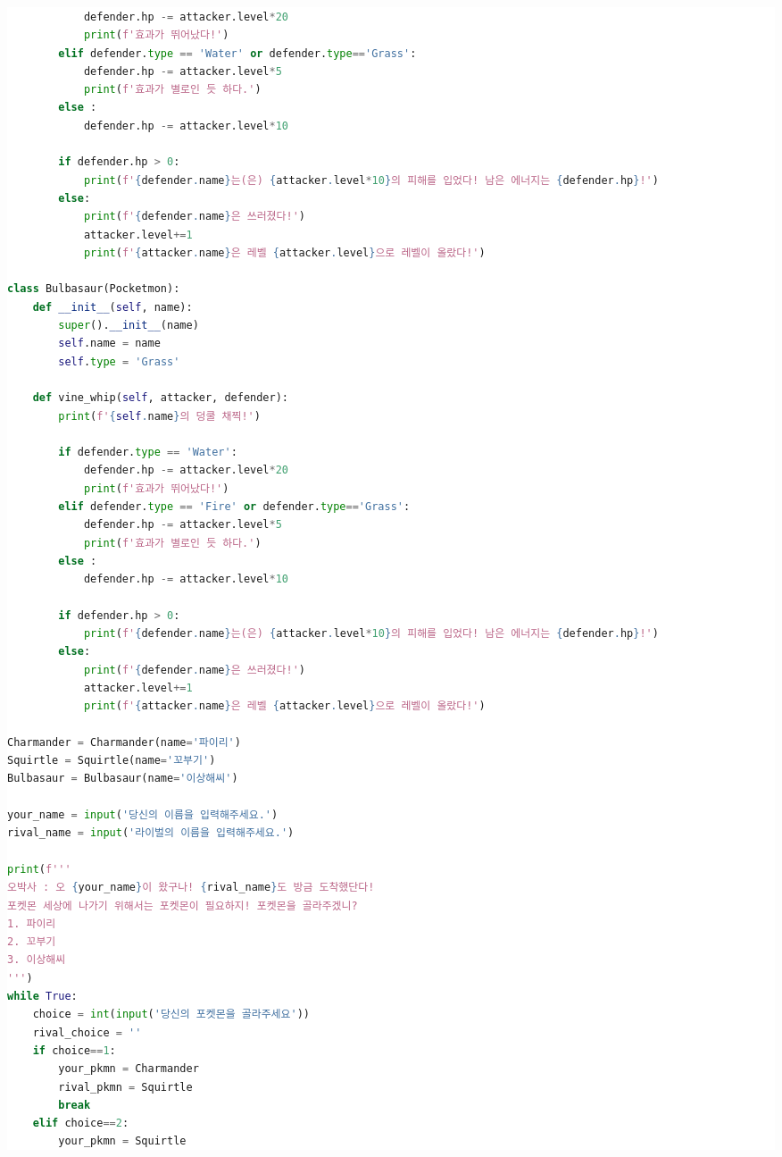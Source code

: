 ```python
            defender.hp -= attacker.level*20
            print(f'효과가 뛰어났다!')
        elif defender.type == 'Water' or defender.type=='Grass':
            defender.hp -= attacker.level*5
            print(f'효과가 별로인 듯 하다.')
        else :
            defender.hp -= attacker.level*10
            
        if defender.hp > 0:
            print(f'{defender.name}는(은) {attacker.level*10}의 피해를 입었다! 남은 에너지는 {defender.hp}!')
        else:
            print(f'{defender.name}은 쓰러졌다!')
            attacker.level+=1
            print(f'{attacker.name}은 레벨 {attacker.level}으로 레벨이 올랐다!')
            
class Bulbasaur(Pocketmon):
    def __init__(self, name):
        super().__init__(name)  
        self.name = name
        self.type = 'Grass'
        
    def vine_whip(self, attacker, defender):
        print(f'{self.name}의 덩쿨 채찍!')
        
        if defender.type == 'Water':
            defender.hp -= attacker.level*20
            print(f'효과가 뛰어났다!')
        elif defender.type == 'Fire' or defender.type=='Grass':
            defender.hp -= attacker.level*5
            print(f'효과가 별로인 듯 하다.')
        else :
            defender.hp -= attacker.level*10
            
        if defender.hp > 0:
            print(f'{defender.name}는(은) {attacker.level*10}의 피해를 입었다! 남은 에너지는 {defender.hp}!')
        else:
            print(f'{defender.name}은 쓰러졌다!')
            attacker.level+=1
            print(f'{attacker.name}은 레벨 {attacker.level}으로 레벨이 올랐다!')
            
Charmander = Charmander(name='파이리')
Squirtle = Squirtle(name='꼬부기')
Bulbasaur = Bulbasaur(name='이상해씨')

your_name = input('당신의 이름을 입력해주세요.')
rival_name = input('라이벌의 이름을 입력해주세요.')

print(f'''
오박사 : 오 {your_name}이 왔구나! {rival_name}도 방금 도착했단다!
포켓몬 세상에 나가기 위해서는 포켓몬이 필요하지! 포켓몬을 골라주겠니?
1. 파이리
2. 꼬부기
3. 이상해씨
''')
while True:
    choice = int(input('당신의 포켓몬을 골라주세요'))
    rival_choice = ''
    if choice==1:
        your_pkmn = Charmander
        rival_pkmn = Squirtle
        break
    elif choice==2:
        your_pkmn = Squirtle
```